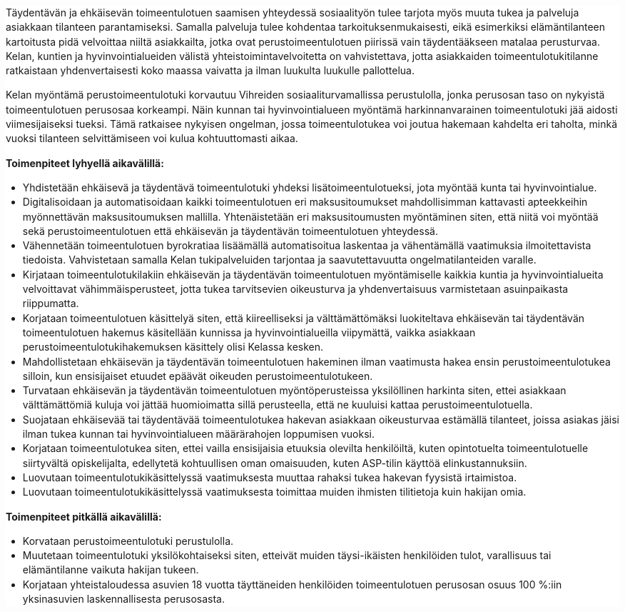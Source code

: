 Täydentävän ja ehkäisevän toimeentulotuen saamisen yhteydessä sosiaalityön tulee tarjota myös muuta tukea ja palveluja asiakkaan tilanteen parantamiseksi. Samalla palveluja tulee kohdentaa tarkoituksenmukaisesti, eikä esimerkiksi elämäntilanteen kartoitusta pidä velvoittaa niiltä asiakkailta, jotka ovat perustoimeentulotuen piirissä vain täydentääkseen matalaa perusturvaa. Kelan, kuntien ja hyvinvointialueiden välistä yhteistoimintavelvoitetta on vahvistettava, jotta asiakkaiden toimeentulotukitilanne ratkaistaan yhdenvertaisesti koko maassa vaivatta ja ilman luukulta luukulle pallottelua.

Kelan myöntämä perustoimeentulotuki korvautuu Vihreiden sosiaaliturvamallissa perustulolla, jonka perusosan taso on nykyistä toimeentulotuen perusosaa korkeampi. Näin kunnan tai hyvinvointialueen myöntämä harkinnanvarainen toimeentulotuki jää aidosti viimesijaiseksi tueksi. Tämä ratkaisee nykyisen ongelman, jossa toimeentulotukea voi joutua hakemaan kahdelta eri taholta, minkä vuoksi tilanteen selvittämiseen voi kulua kohtuuttomasti aikaa.

**Toimenpiteet lyhyellä aikavälillä:**

* Yhdistetään ehkäisevä ja täydentävä toimeentulotuki yhdeksi lisätoimeentulotueksi, jota myöntää kunta tai hyvinvointialue.
* Digitalisoidaan ja automatisoidaan kaikki toimeentulotuen eri maksusitoumukset mahdollisimman kattavasti apteekkeihin myönnettävän maksusitoumuksen mallilla. Yhtenäistetään eri maksusitoumusten myöntäminen siten, että niitä voi myöntää sekä perustoimeentulotuen että ehkäisevän ja täydentävän toimeentulotuen yhteydessä.
* Vähennetään toimeentulotuen byrokratiaa lisäämällä automatisoitua laskentaa ja vähentämällä vaatimuksia ilmoitettavista tiedoista. Vahvistetaan samalla Kelan tukipalveluiden tarjontaa ja saavutettavuutta ongelmatilanteiden varalle.
* Kirjataan toimeentulotukilakiin ehkäisevän ja täydentävän toimeentulotuen myöntämiselle kaikkia kuntia ja hyvinvointialueita velvoittavat vähimmäisperusteet, jotta tukea tarvitsevien oikeusturva ja yhdenvertaisuus varmistetaan asuinpaikasta riippumatta.
* Korjataan toimeentulotuen käsittelyä siten, että kiireelliseksi ja välttämättömäksi luokiteltava ehkäisevän tai täydentävän toimeentulotuen hakemus käsitellään kunnissa ja hyvinvointialueilla viipymättä, vaikka asiakkaan perustoimeentulotukihakemuksen käsittely olisi Kelassa kesken.
* Mahdollistetaan ehkäisevän ja täydentävän toimeentulotuen hakeminen ilman vaatimusta hakea ensin perustoimeentulotukea silloin, kun ensisijaiset etuudet epäävät oikeuden perustoimeentulotukeen.
* Turvataan ehkäisevän ja täydentävän toimeentulotuen myöntöperusteissa yksilöllinen harkinta siten, ettei asiakkaan välttämättömiä kuluja voi jättää huomioimatta sillä perusteella, että ne kuuluisi kattaa perustoimeentulotuella.
* Suojataan ehkäisevää tai täydentävää toimeentulotukea hakevan asiakkaan oikeusturvaa estämällä tilanteet, joissa asiakas jäisi ilman tukea kunnan tai hyvinvointialueen määrärahojen loppumisen vuoksi.
* Korjataan toimeentulotukea siten, ettei vailla ensisijaisia etuuksia olevilta henkilöiltä, kuten opintotuelta toimeentulotuelle siirtyvältä opiskelijalta, edellytetä kohtuullisen oman omaisuuden, kuten ASP-tilin käyttöä elinkustannuksiin.
* Luovutaan toimeentulotukikäsittelyssä vaatimuksesta muuttaa rahaksi tukea hakevan fyysistä irtaimistoa.
* Luovutaan toimeentulotukikäsittelyssä vaatimuksesta toimittaa muiden ihmisten tilitietoja kuin hakijan omia.

**Toimenpiteet pitkällä aikavälillä:**

* Korvataan perustoimeentulotuki perustulolla.
* Muutetaan toimeentulotuki yksilökohtaiseksi siten, etteivät muiden täysi-ikäisten henkilöiden tulot, varallisuus tai elämäntilanne vaikuta hakijan tukeen.
* Korjataan yhteistaloudessa asuvien 18 vuotta täyttäneiden henkilöiden toimeentulotuen perusosan osuus 100 %:iin yksinasuvien laskennallisesta perusosasta.
